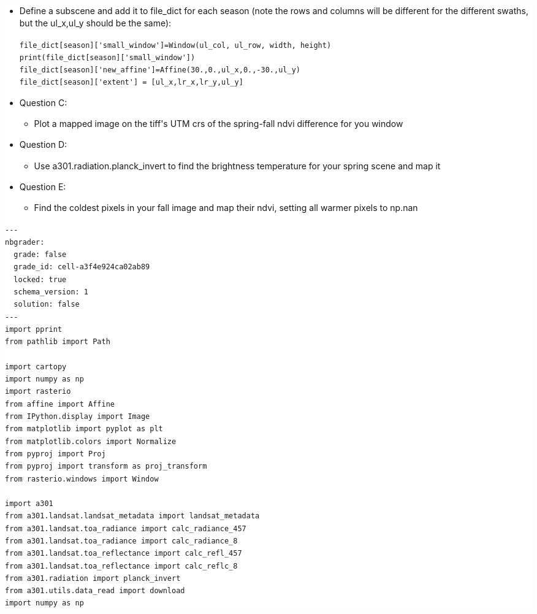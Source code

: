  * Define a subscene and add it to file_dict for each season  (note the rows and columns will be different for the different swaths, but the ul_x,ul_y should be the same):

        file_dict[season]['small_window']=Window(ul_col, ul_row, width, height)
        print(file_dict[season]['small_window'])
        file_dict[season]['new_affine']=Affine(30.,0.,ul_x,0.,-30.,ul_y)
        file_dict[season]['extent'] = [ul_x,lr_x,lr_y,ul_y]

* Question C:

  * Plot a mapped image on the tiff's UTM crs of the spring-fall ndvi difference for you window

* Question D:

  * Use a301.radiation.planck_invert to find the brightness temperature for your spring scene and map it

* Question E:

  * Find the coldest  pixels in your fall image and map their ndvi, setting all warmer pixels to np.nan

```{code-cell} ipython3
---
nbgrader:
  grade: false
  grade_id: cell-a3f4e924ca02ab89
  locked: true
  schema_version: 1
  solution: false
---
import pprint
from pathlib import Path

import cartopy
import numpy as np
import rasterio
from affine import Affine
from IPython.display import Image
from matplotlib import pyplot as plt
from matplotlib.colors import Normalize
from pyproj import Proj
from pyproj import transform as proj_transform
from rasterio.windows import Window

import a301
from a301.landsat.landsat_metadata import landsat_metadata
from a301.landsat.toa_radiance import calc_radiance_457
from a301.landsat.toa_radiance import calc_radiance_8
from a301.landsat.toa_reflectance import calc_refl_457
from a301.landsat.toa_reflectance import calc_reflc_8
from a301.radiation import planck_invert
from a301.utils.data_read import download
import numpy as np
```
